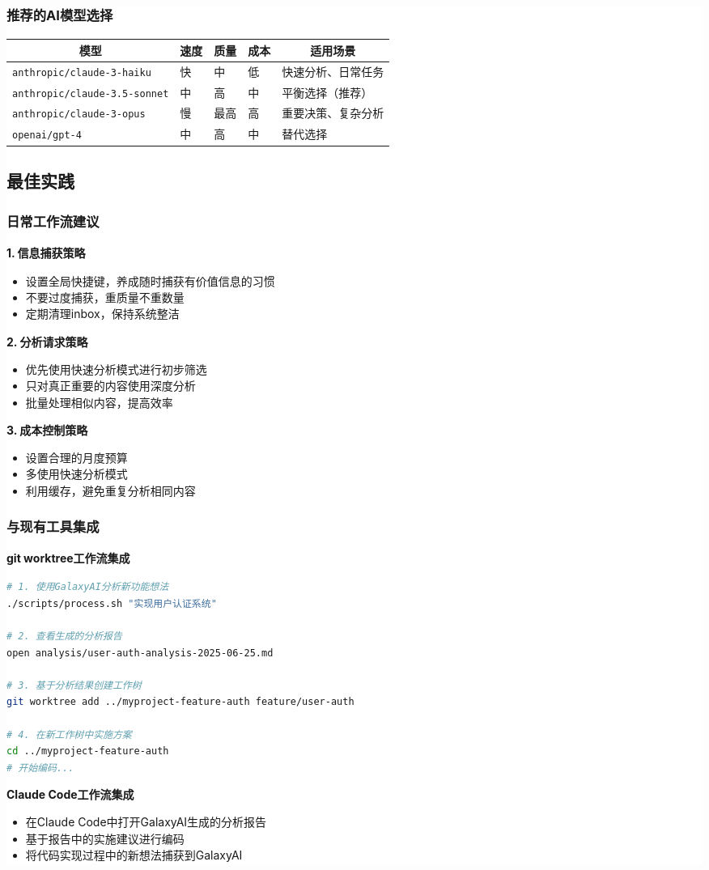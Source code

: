 ### 推荐的AI模型选择

| 模型 | 速度 | 质量 | 成本 | 适用场景 |
|------|------|------|------|----------|
| `anthropic/claude-3-haiku` | 快 | 中 | 低 | 快速分析、日常任务 |
| `anthropic/claude-3.5-sonnet` | 中 | 高 | 中 | 平衡选择（推荐） |
| `anthropic/claude-3-opus` | 慢 | 最高 | 高 | 重要决策、复杂分析 |
| `openai/gpt-4` | 中 | 高 | 中 | 替代选择 |

## 最佳实践

### 日常工作流建议

**1. 信息捕获策略**
- 设置全局快捷键，养成随时捕获有价值信息的习惯
- 不要过度捕获，重质量不重数量
- 定期清理inbox，保持系统整洁

**2. 分析请求策略** 
- 优先使用快速分析模式进行初步筛选
- 只对真正重要的内容使用深度分析
- 批量处理相似内容，提高效率

**3. 成本控制策略**
- 设置合理的月度预算
- 多使用快速分析模式
- 利用缓存，避免重复分析相同内容

### 与现有工具集成

**git worktree工作流集成**
```bash
# 1. 使用GalaxyAI分析新功能想法
./scripts/process.sh "实现用户认证系统"

# 2. 查看生成的分析报告
open analysis/user-auth-analysis-2025-06-25.md

# 3. 基于分析结果创建工作树
git worktree add ../myproject-feature-auth feature/user-auth

# 4. 在新工作树中实施方案
cd ../myproject-feature-auth
# 开始编码...
```

**Claude Code工作流集成**
- 在Claude Code中打开GalaxyAI生成的分析报告
- 基于报告中的实施建议进行编码
- 将代码实现过程中的新想法捕获到GalaxyAI

